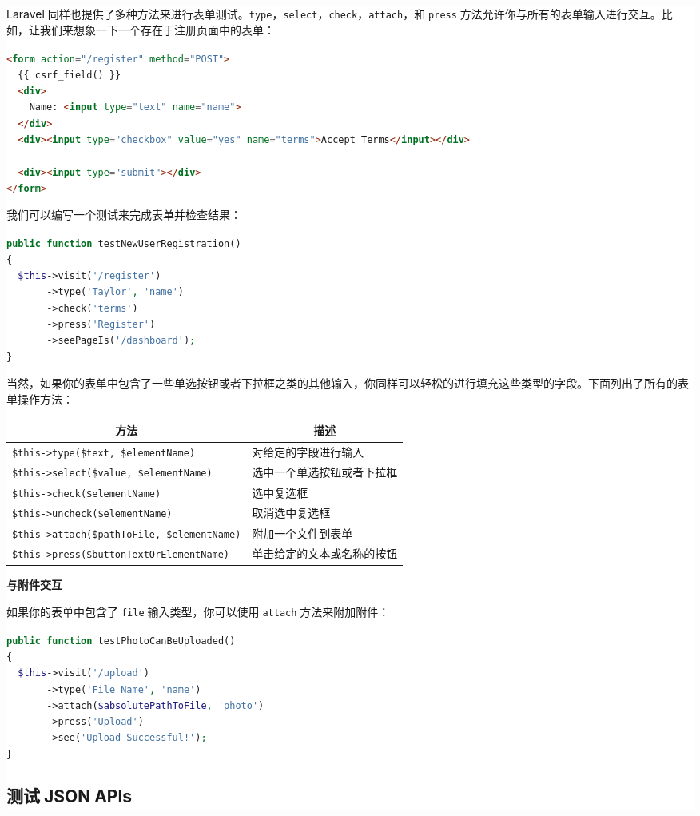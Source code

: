 Laravel 同样也提供了多种方法来进行表单测试。`type`，`select`，`check`，`attach`，和 `press` 方法允许你与所有的表单输入进行交互。比如，让我们来想象一下一个存在于注册页面中的表单：

```html
<form action="/register" method="POST">
  {{ csrf_field() }}
  <div>
    Name: <input type="text" name="name">
  </div>
  <div><input type="checkbox" value="yes" name="terms">Accept Terms</input></div>

  <div><input type="submit"></div>
</form>
```

我们可以编写一个测试来完成表单并检查结果：

```php
public function testNewUserRegistration()
{
  $this->visit('/register')
       ->type('Taylor', 'name')
       ->check('terms')
       ->press('Register')
       ->seePageIs('/dashboard');
}
```

当然，如果你的表单中包含了一些单选按钮或者下拉框之类的其他输入，你同样可以轻松的进行填充这些类型的字段。下面列出了所有的表单操作方法：

方法                                       | 描述
---                                        | ---
`$this->type($text, $elementName)`         | 对给定的字段进行输入
`$this->select($value, $elementName)`      | 选中一个单选按钮或者下拉框
`$this->check($elementName)`               | 选中复选框
`$this->uncheck($elementName)`             | 取消选中复选框
`$this->attach($pathToFile, $elementName)` | 附加一个文件到表单
`$this->press($buttonTextOrElementName)`   | 单击给定的文本或名称的按钮

**与附件交互**

如果你的表单中包含了 `file` 输入类型，你可以使用 `attach` 方法来附加附件：

```php
public function testPhotoCanBeUploaded()
{
  $this->visit('/upload')
       ->type('File Name', 'name')
       ->attach($absolutePathToFile, 'photo')
       ->press('Upload')
       ->see('Upload Successful!');
}
```

## 测试 JSON APIs
